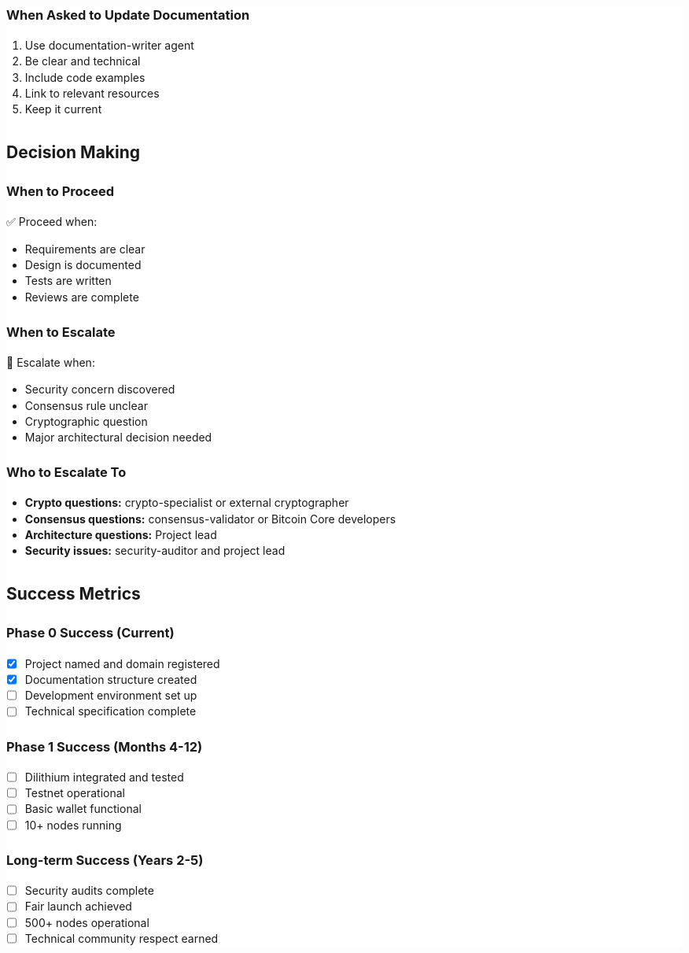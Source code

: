 ### When Asked to Update Documentation

1. Use documentation-writer agent
2. Be clear and technical
3. Include code examples
4. Link to relevant resources
5. Keep it current

## Decision Making

### When to Proceed

✅ Proceed when:
- Requirements are clear
- Design is documented
- Tests are written
- Reviews are complete

### When to Escalate

🚨 Escalate when:
- Security concern discovered
- Consensus rule unclear
- Cryptographic question
- Major architectural decision needed

### Who to Escalate To

- **Crypto questions:** crypto-specialist or external cryptographer
- **Consensus questions:** consensus-validator or Bitcoin Core developers
- **Architecture questions:** Project lead
- **Security issues:** security-auditor and project lead

## Success Metrics

### Phase 0 Success (Current)
- [x] Project named and domain registered
- [x] Documentation structure created
- [ ] Development environment set up
- [ ] Technical specification complete

### Phase 1 Success (Months 4-12)
- [ ] Dilithium integrated and tested
- [ ] Testnet operational
- [ ] Basic wallet functional
- [ ] 10+ nodes running

### Long-term Success (Years 2-5)
- [ ] Security audits complete
- [ ] Fair launch achieved
- [ ] 500+ nodes operational
- [ ] Technical community respect earned
